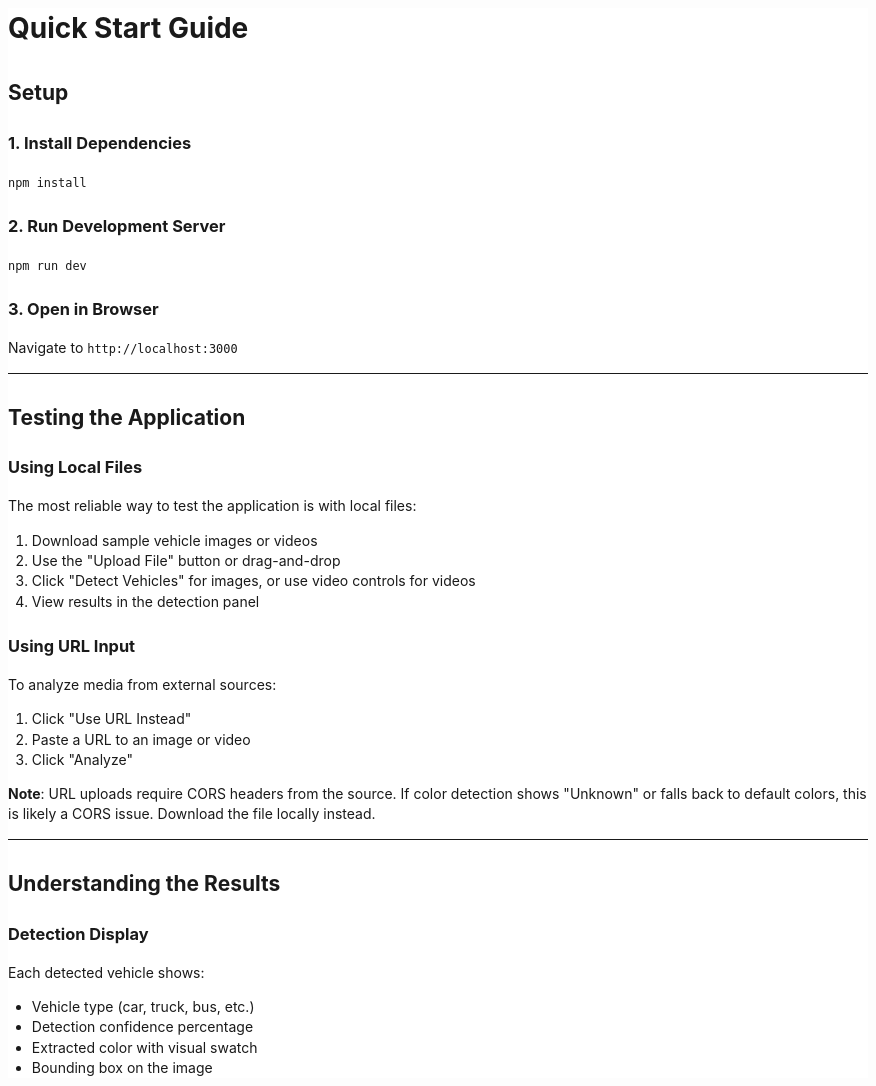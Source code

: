 # Quick Start Guide

## Setup

### 1. Install Dependencies
```bash
npm install
```

### 2. Run Development Server
```bash
npm run dev
```

### 3. Open in Browser
Navigate to `http://localhost:3000`

---

## Testing the Application

### Using Local Files

The most reliable way to test the application is with local files:

1. Download sample vehicle images or videos
2. Use the "Upload File" button or drag-and-drop
3. Click "Detect Vehicles" for images, or use video controls for videos
4. View results in the detection panel

### Using URL Input

To analyze media from external sources:

1. Click "Use URL Instead"
2. Paste a URL to an image or video
3. Click "Analyze"

**Note**: URL uploads require CORS headers from the source. If color detection shows "Unknown" or falls back to default colors, this is likely a CORS issue. Download the file locally instead.

---

## Understanding the Results

### Detection Display

Each detected vehicle shows:
- Vehicle type (car, truck, bus, etc.)
- Detection confidence percentage
- Extracted color with visual swatch
- Bounding box on the image
